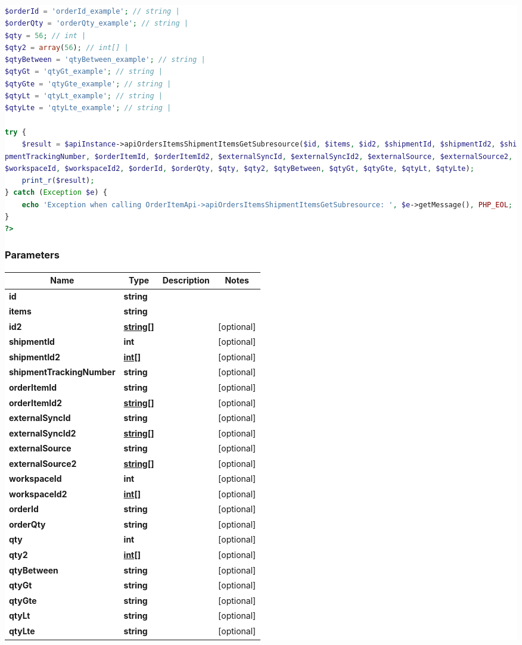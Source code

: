 ```php
$orderId = 'orderId_example'; // string | 
$orderQty = 'orderQty_example'; // string | 
$qty = 56; // int | 
$qty2 = array(56); // int[] | 
$qtyBetween = 'qtyBetween_example'; // string | 
$qtyGt = 'qtyGt_example'; // string | 
$qtyGte = 'qtyGte_example'; // string | 
$qtyLt = 'qtyLt_example'; // string | 
$qtyLte = 'qtyLte_example'; // string | 

try {
    $result = $apiInstance->apiOrdersItemsShipmentItemsGetSubresource($id, $items, $id2, $shipmentId, $shipmentId2, $shipmentTrackingNumber, $orderItemId, $orderItemId2, $externalSyncId, $externalSyncId2, $externalSource, $externalSource2, $workspaceId, $workspaceId2, $orderId, $orderQty, $qty, $qty2, $qtyBetween, $qtyGt, $qtyGte, $qtyLt, $qtyLte);
    print_r($result);
} catch (Exception $e) {
    echo 'Exception when calling OrderItemApi->apiOrdersItemsShipmentItemsGetSubresource: ', $e->getMessage(), PHP_EOL;
}
?>
```

### Parameters


Name | Type | Description  | Notes
------------- | ------------- | ------------- | -------------
 **id** | **string**|  |
 **items** | **string**|  |
 **id2** | [**string[]**](../Model/string.md)|  | [optional]
 **shipmentId** | **int**|  | [optional]
 **shipmentId2** | [**int[]**](../Model/int.md)|  | [optional]
 **shipmentTrackingNumber** | **string**|  | [optional]
 **orderItemId** | **string**|  | [optional]
 **orderItemId2** | [**string[]**](../Model/string.md)|  | [optional]
 **externalSyncId** | **string**|  | [optional]
 **externalSyncId2** | [**string[]**](../Model/string.md)|  | [optional]
 **externalSource** | **string**|  | [optional]
 **externalSource2** | [**string[]**](../Model/string.md)|  | [optional]
 **workspaceId** | **int**|  | [optional]
 **workspaceId2** | [**int[]**](../Model/int.md)|  | [optional]
 **orderId** | **string**|  | [optional]
 **orderQty** | **string**|  | [optional]
 **qty** | **int**|  | [optional]
 **qty2** | [**int[]**](../Model/int.md)|  | [optional]
 **qtyBetween** | **string**|  | [optional]
 **qtyGt** | **string**|  | [optional]
 **qtyGte** | **string**|  | [optional]
 **qtyLt** | **string**|  | [optional]
 **qtyLte** | **string**|  | [optional]
